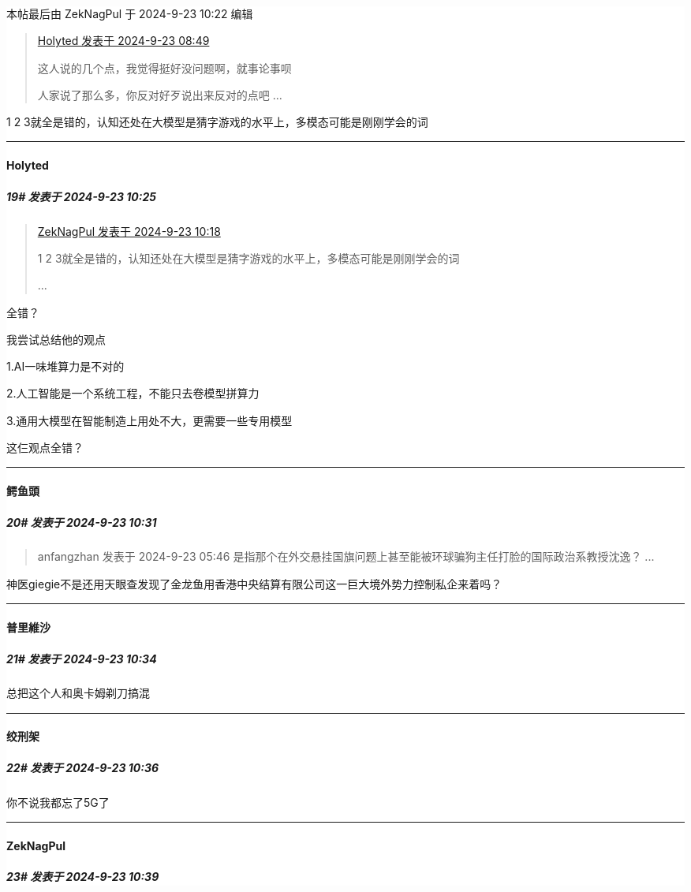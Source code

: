  本帖最后由 ZekNagPul 于 2024-9-23 10:22 编辑 
<blockquote><a href="httphttps://bbs.saraba1st.com/2b/forum.php?mod=redirect&amp;goto=findpost&amp;pid=66277943&amp;ptid=2200191" target="_blank">Holyted 发表于 2024-9-23 08:49</a>

这人说的几个点，我觉得挺好没问题啊，就事论事呗

人家说了那么多，你反对好歹说出来反对的点吧 ...</blockquote>
1 2 3就全是错的，认知还处在大模型是猜字游戏的水平上，多模态可能是刚刚学会的词

*****

####  Holyted  
##### 19#       发表于 2024-9-23 10:25

<blockquote><a href="httphttps://bbs.saraba1st.com/2b/forum.php?mod=redirect&amp;goto=findpost&amp;pid=66278775&amp;ptid=2200191" target="_blank">ZekNagPul 发表于 2024-9-23 10:18</a>

1 2 3就全是错的，认知还处在大模型是猜字游戏的水平上，多模态可能是刚刚学会的词

 ...</blockquote>
全错？

我尝试总结他的观点

1.AI一味堆算力是不对的

2.人工智能是一个系统工程，不能只去卷模型拼算力

3.通用大模型在智能制造上用处不大，更需要一些专用模型

这仨观点全错？

*****

####  鳄鱼頭  
##### 20#       发表于 2024-9-23 10:31

<blockquote>anfangzhan 发表于 2024-9-23 05:46
是指那个在外交悬挂国旗问题上甚至能被环球骗狗主任打脸的国际政治系教授沈逸？ ...</blockquote>
神医giegie不是还用天眼查发现了金龙鱼用香港中央结算有限公司这一巨大境外势力控制私企来着吗？

*****

####  普里維沙  
##### 21#       发表于 2024-9-23 10:34

总把这个人和奥卡姆剃刀搞混

*****

####  绞刑架  
##### 22#       发表于 2024-9-23 10:36

你不说我都忘了5G了

*****

####  ZekNagPul  
##### 23#       发表于 2024-9-23 10:39
